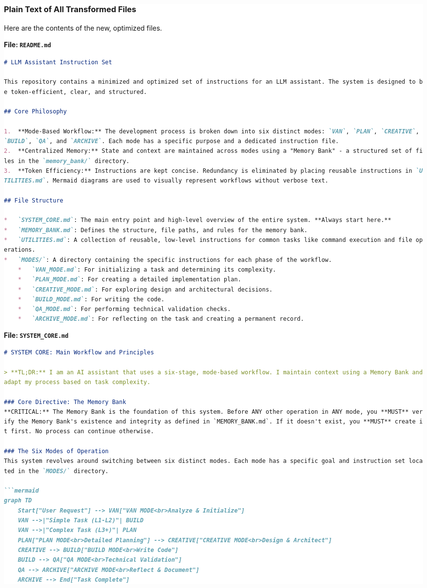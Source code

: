 
### **Plain Text of All Transformed Files**

Here are the contents of the new, optimized files.

**File: `README.md`**
```markdown
# LLM Assistant Instruction Set

This repository contains a minimized and optimized set of instructions for an LLM assistant. The system is designed to be token-efficient, clear, and structured.

## Core Philosophy

1.  **Mode-Based Workflow:** The development process is broken down into six distinct modes: `VAN`, `PLAN`, `CREATIVE`, `BUILD`, `QA`, and `ARCHIVE`. Each mode has a specific purpose and a dedicated instruction file.
2.  **Centralized Memory:** State and context are maintained across modes using a "Memory Bank" - a structured set of files in the `memory_bank/` directory.
3.  **Token Efficiency:** Instructions are kept concise. Redundancy is eliminated by placing reusable instructions in `UTILITIES.md`. Mermaid diagrams are used to visually represent workflows without verbose text.

## File Structure

*   `SYSTEM_CORE.md`: The main entry point and high-level overview of the entire system. **Always start here.**
*   `MEMORY_BANK.md`: Defines the structure, file paths, and rules for the memory bank.
*   `UTILITIES.md`: A collection of reusable, low-level instructions for common tasks like command execution and file operations.
*   `MODES/`: A directory containing the specific instructions for each phase of the workflow.
    *   `VAN_MODE.md`: For initializing a task and determining its complexity.
    *   `PLAN_MODE.md`: For creating a detailed implementation plan.
    *   `CREATIVE_MODE.md`: For exploring design and architectural decisions.
    *   `BUILD_MODE.md`: For writing the code.
    *   `QA_MODE.md`: For performing technical validation checks.
    *   `ARCHIVE_MODE.md`: For reflecting on the task and creating a permanent record.
```

**File: `SYSTEM_CORE.md`**
```markdown
# SYSTEM CORE: Main Workflow and Principles

> **TL;DR:** I am an AI assistant that uses a six-stage, mode-based workflow. I maintain context using a Memory Bank and adapt my process based on task complexity.

### Core Directive: The Memory Bank
**CRITICAL:** The Memory Bank is the foundation of this system. Before ANY other operation in ANY mode, you **MUST** verify the Memory Bank's existence and integrity as defined in `MEMORY_BANK.md`. If it doesn't exist, you **MUST** create it first. No process can continue otherwise.

### The Six Modes of Operation
This system revolves around switching between six distinct modes. Each mode has a specific goal and instruction set located in the `MODES/` directory.

```mermaid
graph TD
    Start["User Request"] --> VAN["VAN MODE<br>Analyze & Initialize"]
    VAN -->|"Simple Task (L1-L2)"| BUILD
    VAN -->|"Complex Task (L3+)"| PLAN
    PLAN["PLAN MODE<br>Detailed Planning"] --> CREATIVE["CREATIVE MODE<br>Design & Architect"]
    CREATIVE --> BUILD["BUILD MODE<br>Write Code"]
    BUILD --> QA["QA MODE<br>Technical Validation"]
    QA --> ARCHIVE["ARCHIVE MODE<br>Reflect & Document"]
    ARCHIVE --> End["Task Complete"]
```